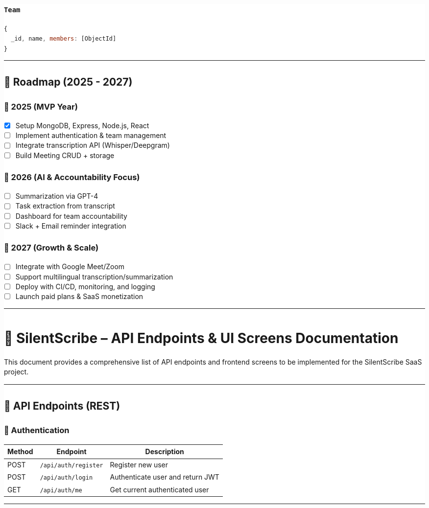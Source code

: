 ### `Team`

```js
{
  _id, name, members: [ObjectId]
}
```

---

## 🧭 Roadmap (2025 - 2027)

### 🔹 2025 (MVP Year)

* [x] Setup MongoDB, Express, Node.js, React
* [ ] Implement authentication & team management
* [ ] Integrate transcription API (Whisper/Deepgram)
* [ ] Build Meeting CRUD + storage

### 🔹 2026 (AI & Accountability Focus)

* [ ] Summarization via GPT-4
* [ ] Task extraction from transcript
* [ ] Dashboard for team accountability
* [ ] Slack + Email reminder integration

### 🔹 2027 (Growth & Scale)

* [ ] Integrate with Google Meet/Zoom
* [ ] Support multilingual transcription/summarization
* [ ] Deploy with CI/CD, monitoring, and logging
* [ ] Launch paid plans & SaaS monetization

---

# 📘 SilentScribe – API Endpoints & UI Screens Documentation

This document provides a comprehensive list of API endpoints and frontend screens to be implemented for the SilentScribe SaaS project.

---

## 🧩 API Endpoints (REST)

### 🔐 Authentication

| Method | Endpoint             | Description                      |
| ------ | -------------------- | -------------------------------- |
| POST   | `/api/auth/register` | Register new user                |
| POST   | `/api/auth/login`    | Authenticate user and return JWT |
| GET    | `/api/auth/me`       | Get current authenticated user   |

---